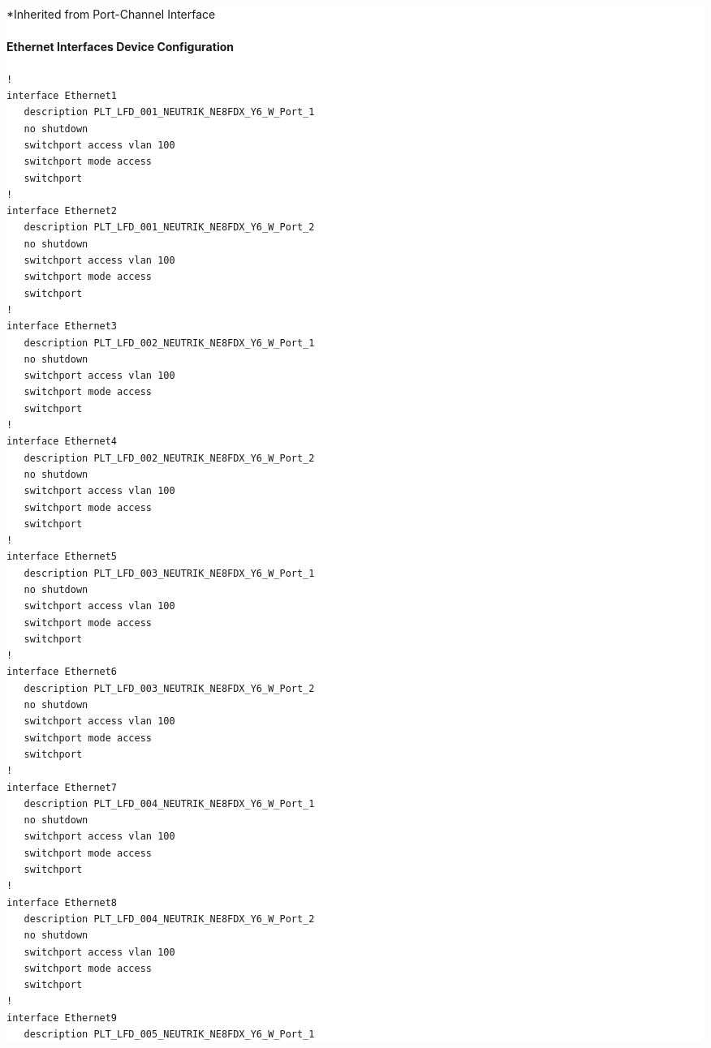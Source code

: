 *Inherited from Port-Channel Interface

#### Ethernet Interfaces Device Configuration

```eos
!
interface Ethernet1
   description PLT_LFD_001_NEUTRIK_NE8FDX_Y6_W_Port_1
   no shutdown
   switchport access vlan 100
   switchport mode access
   switchport
!
interface Ethernet2
   description PLT_LFD_001_NEUTRIK_NE8FDX_Y6_W_Port_2
   no shutdown
   switchport access vlan 100
   switchport mode access
   switchport
!
interface Ethernet3
   description PLT_LFD_002_NEUTRIK_NE8FDX_Y6_W_Port_1
   no shutdown
   switchport access vlan 100
   switchport mode access
   switchport
!
interface Ethernet4
   description PLT_LFD_002_NEUTRIK_NE8FDX_Y6_W_Port_2
   no shutdown
   switchport access vlan 100
   switchport mode access
   switchport
!
interface Ethernet5
   description PLT_LFD_003_NEUTRIK_NE8FDX_Y6_W_Port_1
   no shutdown
   switchport access vlan 100
   switchport mode access
   switchport
!
interface Ethernet6
   description PLT_LFD_003_NEUTRIK_NE8FDX_Y6_W_Port_2
   no shutdown
   switchport access vlan 100
   switchport mode access
   switchport
!
interface Ethernet7
   description PLT_LFD_004_NEUTRIK_NE8FDX_Y6_W_Port_1
   no shutdown
   switchport access vlan 100
   switchport mode access
   switchport
!
interface Ethernet8
   description PLT_LFD_004_NEUTRIK_NE8FDX_Y6_W_Port_2
   no shutdown
   switchport access vlan 100
   switchport mode access
   switchport
!
interface Ethernet9
   description PLT_LFD_005_NEUTRIK_NE8FDX_Y6_W_Port_1
```